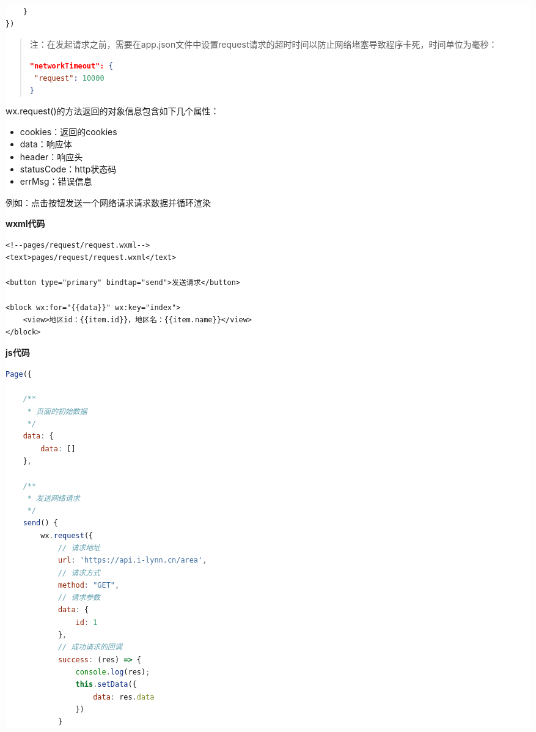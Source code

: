 ~~~javascript
    }
})
~~~

> 注：在发起请求之前，需要在app.json文件中设置request请求的超时时间以防止网络堵塞导致程序卡死，时间单位为毫秒：
>
> ~~~json
> "networkTimeout": {
>  "request": 10000
> }
> ~~~

wx.request()的方法返回的对象信息包含如下几个属性：

- cookies：返回的cookies
- data：响应体
- header：响应头
- statusCode：http状态码
- errMsg：错误信息

例如：点击按钮发送一个网络请求请求数据并循环渲染

**wxml代码**

~~~wxml
<!--pages/request/request.wxml-->
<text>pages/request/request.wxml</text>

<button type="primary" bindtap="send">发送请求</button>

<block wx:for="{{data}}" wx:key="index">
    <view>地区id：{{item.id}}，地区名：{{item.name}}</view>
</block>
~~~

**js代码**

~~~js
Page({

    /**
     * 页面的初始数据
     */
    data: {
        data: []
    },

    /**
     * 发送网络请求
     */
    send() {
        wx.request({
            // 请求地址
            url: 'https://api.i-lynn.cn/area',
            // 请求方式
            method: "GET",
            // 请求参数
            data: {
                id: 1
            },
            // 成功请求的回调
            success: (res) => {
                console.log(res);
                this.setData({
                    data: res.data
                })
            }
~~~